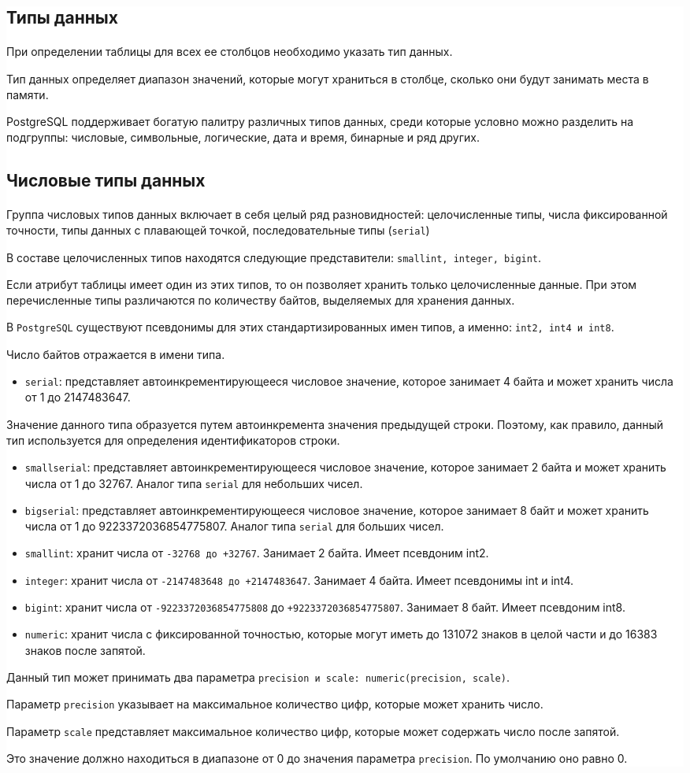 ## Типы данных


При определении таблицы для всех ее столбцов необходимо указать тип данных. 

Тип данных определяет диапазон значений, которые могут храниться в столбце, сколько они будут занимать места в памяти. 

PostgreSQL поддерживает богатую палитру различных типов данных, среди которые условно можно разделить на подгруппы: числовые, символьные, логические, дата и время, бинарные и ряд других.

## Числовые типы данных

Группа числовых типов данных включает в себя целый ряд разновидностей: целочисленные типы, числа фиксированной точности, типы данных с плавающей точкой, последовательные типы (`serial`)

В составе целочисленных типов находятся следующие представители: `smallint, integer, bigint`. 

Если атрибут таблицы имеет один из этих типов, то он позволяет хранить только целочисленные данные. 
При этом перечисленные типы различаются по количеству байтов, выделяемых для хранения данных. 

В `PostgreSQL` существуют псевдонимы для этих стандартизированных имен типов, а именно: `int2, int4 и int8`.

Число байтов отражается в имени типа.


* `serial`: представляет автоинкрементирующееся числовое значение, которое занимает 4 байта и может хранить числа от 1 до 2147483647. 

Значение данного типа образуется путем автоинкремента значения предыдущей строки. Поэтому, как правило, данный тип используется для определения идентификаторов строки.

* `smallserial`: представляет автоинкрементирующееся числовое значение, которое занимает 2 байта и может хранить числа от 1 до 32767. 
Аналог типа `serial` для небольших чисел.

* `bigserial`: представляет автоинкрементирующееся числовое значение, которое занимает 8 байт и может хранить числа от 1 до 9223372036854775807. Аналог типа `serial` для больших чисел.

* `smallint`: хранит числа от `-32768 до +32767`. Занимает 2 байта. Имеет псевдоним int2.

* `integer`: хранит числа от `-2147483648 до +2147483647`. Занимает 4 байта. Имеет псевдонимы int и int4.

* `bigint`: хранит числа от `-9223372036854775808` до `+9223372036854775807`. Занимает 8 байт. Имеет псевдоним int8.

* `numeric`: хранит числа с фиксированной точностью, которые могут иметь до 131072 знаков в целой части и до 16383 знаков после запятой.

Данный тип может принимать два параметра `precision и scale: numeric(precision, scale)`.

Параметр `precision` указывает на максимальное количество цифр, которые может хранить число.

Параметр `scale` представляет максимальное количество цифр, которые может содержать число после запятой. 

Это значение должно находиться в диапазоне от 0 до значения параметра `precision`. По умолчанию оно равно 0.
